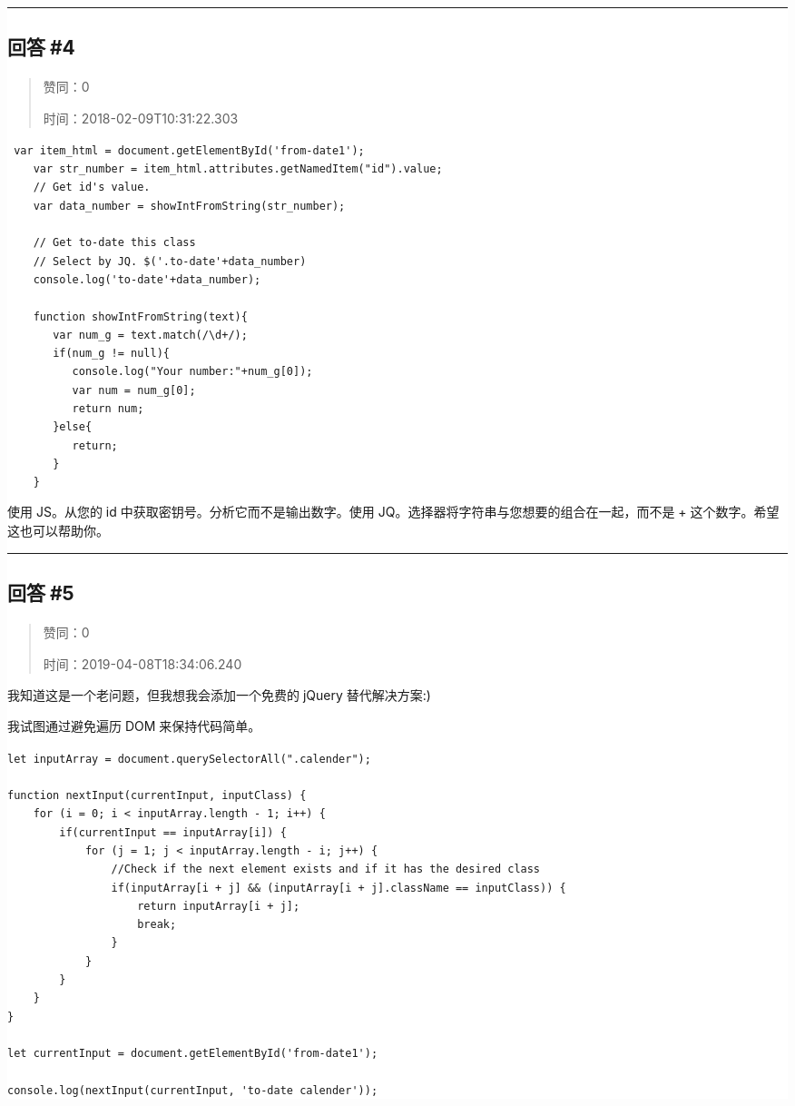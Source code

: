 
* * *

## 回答 #4

> 赞同：0
> 
> 时间：2018-02-09T10:31:22.303

```
 var item_html = document.getElementById('from-date1');
    var str_number = item_html.attributes.getNamedItem("id").value;
    // Get id's value.
    var data_number = showIntFromString(str_number);

    // Get to-date this class
    // Select by JQ. $('.to-date'+data_number)
    console.log('to-date'+data_number);

    function showIntFromString(text){
       var num_g = text.match(/\d+/);
       if(num_g != null){
          console.log("Your number:"+num_g[0]);
          var num = num_g[0];
          return num;
       }else{
          return;
       }
    } 
```

使用 JS。从您的 id 中获取密钥号。分析它而不是输出数字。使用 JQ。选择器将字符串与您想要的组合在一起，而不是 + 这个数字。希望这也可以帮助你。

* * *

## 回答 #5

> 赞同：0
> 
> 时间：2019-04-08T18:34:06.240

我知道这是一个老问题，但我想我会添加一个免费的 jQuery 替代解决方案:)

我试图通过避免遍历 DOM 来保持代码简单。

```
let inputArray = document.querySelectorAll(".calender");

function nextInput(currentInput, inputClass) {
    for (i = 0; i < inputArray.length - 1; i++) {
        if(currentInput == inputArray[i]) {
            for (j = 1; j < inputArray.length - i; j++) {
                //Check if the next element exists and if it has the desired class
                if(inputArray[i + j] && (inputArray[i + j].className == inputClass)) {
                    return inputArray[i + j];
                    break;
                }
            }
        }
    }   
}

let currentInput = document.getElementById('from-date1');

console.log(nextInput(currentInput, 'to-date calender')); 
```
